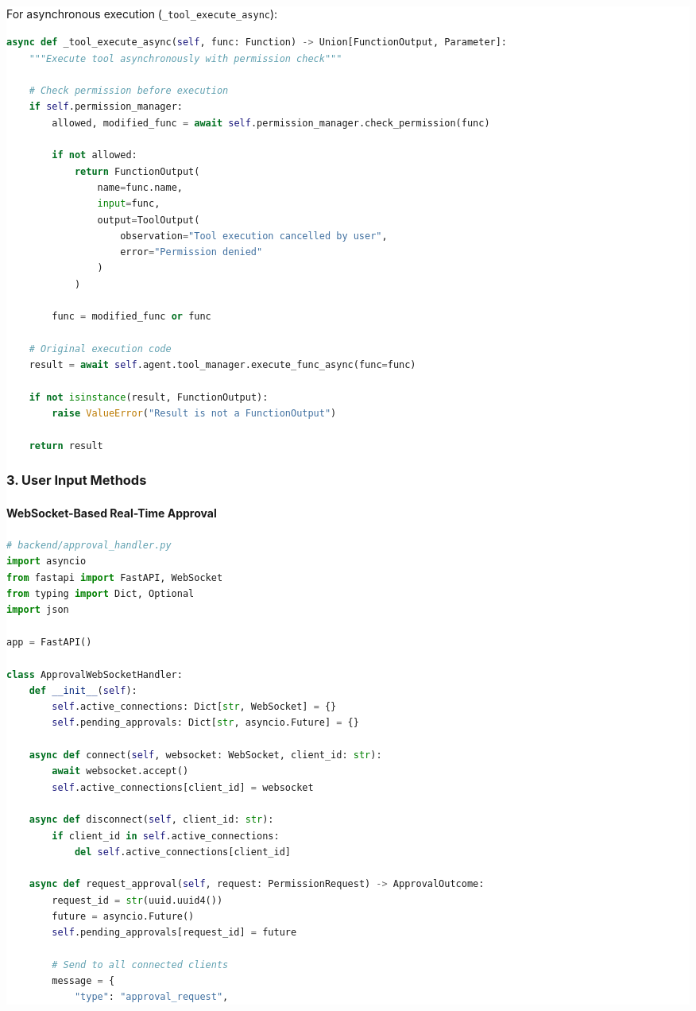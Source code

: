 For asynchronous execution (`_tool_execute_async`):
```python
async def _tool_execute_async(self, func: Function) -> Union[FunctionOutput, Parameter]:
    """Execute tool asynchronously with permission check"""

    # Check permission before execution
    if self.permission_manager:
        allowed, modified_func = await self.permission_manager.check_permission(func)

        if not allowed:
            return FunctionOutput(
                name=func.name,
                input=func,
                output=ToolOutput(
                    observation="Tool execution cancelled by user",
                    error="Permission denied"
                )
            )

        func = modified_func or func

    # Original execution code
    result = await self.agent.tool_manager.execute_func_async(func=func)

    if not isinstance(result, FunctionOutput):
        raise ValueError("Result is not a FunctionOutput")

    return result
```

### 3. **User Input Methods**

#### WebSocket-Based Real-Time Approval

```python
# backend/approval_handler.py
import asyncio
from fastapi import FastAPI, WebSocket
from typing import Dict, Optional
import json

app = FastAPI()

class ApprovalWebSocketHandler:
    def __init__(self):
        self.active_connections: Dict[str, WebSocket] = {}
        self.pending_approvals: Dict[str, asyncio.Future] = {}

    async def connect(self, websocket: WebSocket, client_id: str):
        await websocket.accept()
        self.active_connections[client_id] = websocket

    async def disconnect(self, client_id: str):
        if client_id in self.active_connections:
            del self.active_connections[client_id]

    async def request_approval(self, request: PermissionRequest) -> ApprovalOutcome:
        request_id = str(uuid.uuid4())
        future = asyncio.Future()
        self.pending_approvals[request_id] = future

        # Send to all connected clients
        message = {
            "type": "approval_request",
```
